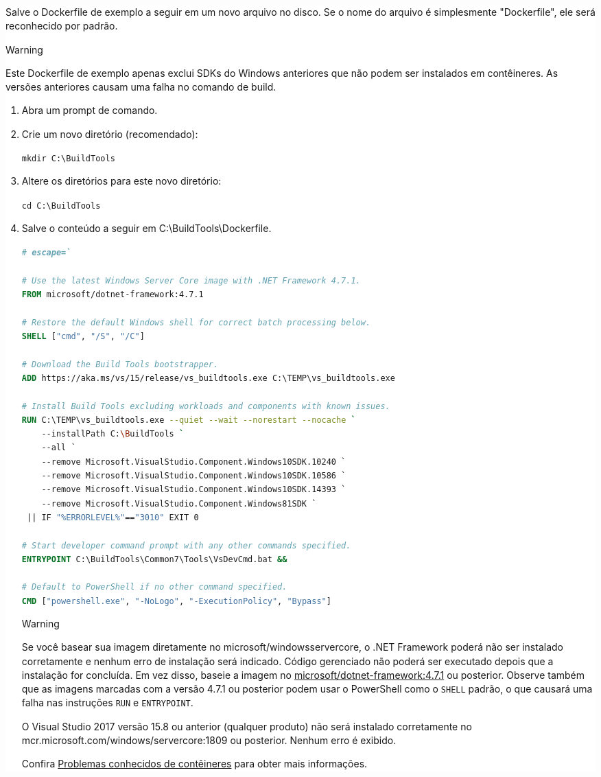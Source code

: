 Salve o Dockerfile de exemplo a seguir em um novo arquivo no disco. Se o nome do arquivo é simplesmente "Dockerfile", ele será reconhecido por padrão.

> [!WARNING]
> Este Dockerfile de exemplo apenas exclui SDKs do Windows anteriores que não podem ser instalados em contêineres. As versões anteriores causam uma falha no comando de build.

1. Abra um prompt de comando.
2. Crie um novo diretório (recomendado):

   ```shell
   mkdir C:\BuildTools
   ```

3. Altere os diretórios para este novo diretório:

   ```shell
   cd C:\BuildTools
   ```

3. Salve o conteúdo a seguir em C:\BuildTools\Dockerfile.

   ```dockerfile
   # escape=`

   # Use the latest Windows Server Core image with .NET Framework 4.7.1.
   FROM microsoft/dotnet-framework:4.7.1

   # Restore the default Windows shell for correct batch processing below.
   SHELL ["cmd", "/S", "/C"]

   # Download the Build Tools bootstrapper.
   ADD https://aka.ms/vs/15/release/vs_buildtools.exe C:\TEMP\vs_buildtools.exe

   # Install Build Tools excluding workloads and components with known issues.
   RUN C:\TEMP\vs_buildtools.exe --quiet --wait --norestart --nocache `
       --installPath C:\BuildTools `
       --all `
       --remove Microsoft.VisualStudio.Component.Windows10SDK.10240 `
       --remove Microsoft.VisualStudio.Component.Windows10SDK.10586 `
       --remove Microsoft.VisualStudio.Component.Windows10SDK.14393 `
       --remove Microsoft.VisualStudio.Component.Windows81SDK `
    || IF "%ERRORLEVEL%"=="3010" EXIT 0

   # Start developer command prompt with any other commands specified.
   ENTRYPOINT C:\BuildTools\Common7\Tools\VsDevCmd.bat &&

   # Default to PowerShell if no other command specified.
   CMD ["powershell.exe", "-NoLogo", "-ExecutionPolicy", "Bypass"]
   ```

   > [!WARNING]
   > Se você basear sua imagem diretamente no microsoft/windowsservercore, o .NET Framework poderá não ser instalado corretamente e nenhum erro de instalação será indicado. Código gerenciado não poderá ser executado depois que a instalação for concluída. Em vez disso, baseie a imagem no [microsoft/dotnet-framework:4.7.1](https://hub.docker.com/r/microsoft/dotnet-framework) ou posterior. Observe também que as imagens marcadas com a versão 4.7.1 ou posterior podem usar o PowerShell como o `SHELL` padrão, o que causará uma falha nas instruções `RUN` e `ENTRYPOINT`.
   >
   > O Visual Studio 2017 versão 15.8 ou anterior (qualquer produto) não será instalado corretamente no mcr<span></span>.microsoft\.com\/windows\/servercore:1809 ou posterior. Nenhum erro é exibido.
   >
   > Confira [Problemas conhecidos de contêineres](build-tools-container-issues.md) para obter mais informações.
